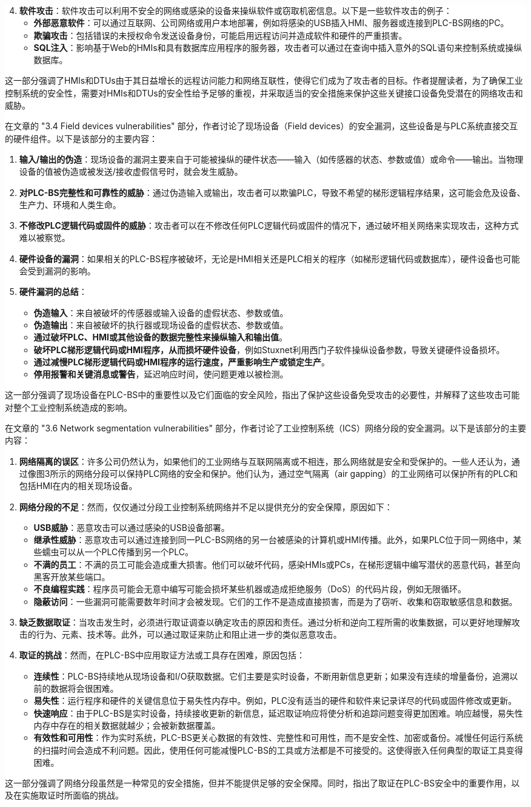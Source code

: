 4. **软件攻击**：软件攻击可以利用不安全的网络或感染的设备来操纵软件或窃取机密信息。以下是一些软件攻击的例子：
   - **外部恶意软件**：可以通过互联网、公司网络或用户本地部署，例如将感染的USB插入HMI、服务器或连接到PLC-BS网络的PC。
   - **欺骗攻击**：包括错误的未授权命令发送设备身份，可能启用远程访问并造成软件和硬件的严重损害。
   - **SQL注入**：影响基于Web的HMIs和具有数据库应用程序的服务器，攻击者可以通过在查询中插入意外的SQL语句来控制系统或操纵数据库。

这一部分强调了HMIs和DTUs由于其日益增长的远程访问能力和网络互联性，使得它们成为了攻击者的目标。作者提醒读者，为了确保工业控制系统的安全性，需要对HMIs和DTUs的安全性给予足够的重视，并采取适当的安全措施来保护这些关键接口设备免受潜在的网络攻击和威胁。


在文章的 "3.4 Field devices vulnerabilities" 部分，作者讨论了现场设备（Field devices）的安全漏洞，这些设备是与PLC系统直接交互的硬件组件。以下是该部分的主要内容：

1. **输入/输出的伪造**：现场设备的漏洞主要来自于可能被操纵的硬件状态——输入（如传感器的状态、参数或值）或命令——输出。当物理设备的值被伪造或被发送/接收虚假信号时，就会发生威胁。

2. **对PLC-BS完整性和可靠性的威胁**：通过伪造输入或输出，攻击者可以欺骗PLC，导致不希望的梯形逻辑程序结果，这可能会危及设备、生产力、环境和人类生命。

3. **不修改PLC逻辑代码或固件的威胁**：攻击者可以在不修改任何PLC逻辑代码或固件的情况下，通过破坏相关网络来实现攻击，这种方式难以被察觉。

4. **硬件设备的漏洞**：如果相关的PLC-BS程序被破坏，无论是HMI相关还是PLC相关的程序（如梯形逻辑代码或数据库），硬件设备也可能会受到漏洞的影响。

5. **硬件漏洞的总结**：
   - **伪造输入**：来自被破坏的传感器或输入设备的虚假状态、参数或值。
   - **伪造输出**：来自被破坏的执行器或现场设备的虚假状态、参数或值。
   - **通过破坏PLC、HMI或其他设备的数据完整性来操纵输入和输出值**。
   - **破坏PLC梯形逻辑代码或HMI程序，从而损坏硬件设备**，例如Stuxnet利用西门子软件操纵设备参数，导致关键硬件设备损坏。
   - **通过减慢PLC梯形逻辑代码或HMI程序的运行速度，严重影响生产或锁定生产**。
   - **停用报警和关键消息或警告**，延迟响应时间，使问题更难以被检测。

这一部分强调了现场设备在PLC-BS中的重要性以及它们面临的安全风险，指出了保护这些设备免受攻击的必要性，并解释了这些攻击可能对整个工业控制系统造成的影响。



在文章的 "3.6 Network segmentation vulnerabilities" 部分，作者讨论了工业控制系统（ICS）网络分段的安全漏洞。以下是该部分的主要内容：

1. **网络隔离的误区**：许多公司仍然认为，如果他们的工业网络与互联网隔离或不相连，那么网络就是安全和受保护的。一些人还认为，通过像图3所示的网络分段可以保持PLC网络的安全和保护。他们认为，通过空气隔离（air gapping）的工业网络可以保护所有的PLC和包括HMI在内的相关现场设备。

2. **网络分段的不足**：然而，仅仅通过分段工业控制系统网络并不足以提供充分的安全保障，原因如下：
   - **USB威胁**：恶意攻击可以通过感染的USB设备部署。
   - **继承性威胁**：恶意攻击可以通过连接到同一PLC-BS网络的另一台被感染的计算机或HMI传播。此外，如果PLC位于同一网络中，某些蠕虫可以从一个PLC传播到另一个PLC。
   - **不满的员工**：不满的员工可能会造成重大损害。他们可以破坏代码，感染HMIs或PCs，在梯形逻辑中编写潜伏的恶意代码，甚至向黑客开放某些端口。
   - **不良编程实践**：程序员可能会无意中编写可能会损坏某些机器或造成拒绝服务（DoS）的代码片段，例如无限循环。
   - **隐蔽访问**：一些漏洞可能需要数年时间才会被发现。它们的工作不是造成直接损害，而是为了窃听、收集和窃取敏感信息和数据。

3. **缺乏数据取证**：当攻击发生时，必须进行取证调查以确定攻击的原因和责任。通过分析和逆向工程所需的收集数据，可以更好地理解攻击的行为、元素、技术等。此外，可以通过取证来防止和阻止进一步的类似恶意攻击。

4. **取证的挑战**：然而，在PLC-BS中应用取证方法或工具存在困难，原因包括：
   - **连续性**：PLC-BS持续地从现场设备和I/O获取数据。它们主要是实时设备，不断用新信息更新；如果没有连续的增量备份，追溯以前的数据将会很困难。
   - **易失性**：运行程序和硬件的关键信息位于易失性内存中。例如，PLC没有适当的硬件和软件来记录详尽的代码或固件修改或更新。
   - **快速响应**：由于PLC-BS是实时设备，持续接收更新的新信息，延迟取证响应将使分析和追踪问题变得更加困难。响应越慢，易失性内存中存在的相关数据就越少；会被新数据覆盖。
   - **有效性和可用性**：作为实时系统，PLC-BS更关心数据的有效性、完整性和可用性，而不是安全性、加密或备份。减慢任何运行系统的扫描时间会造成不利问题。因此，使用任何可能减慢PLC-BS的工具或方法都是不可接受的。这使得嵌入任何典型的取证工具变得困难。

这一部分强调了网络分段虽然是一种常见的安全措施，但并不能提供足够的安全保障。同时，指出了取证在PLC-BS安全中的重要作用，以及在实施取证时所面临的挑战。
